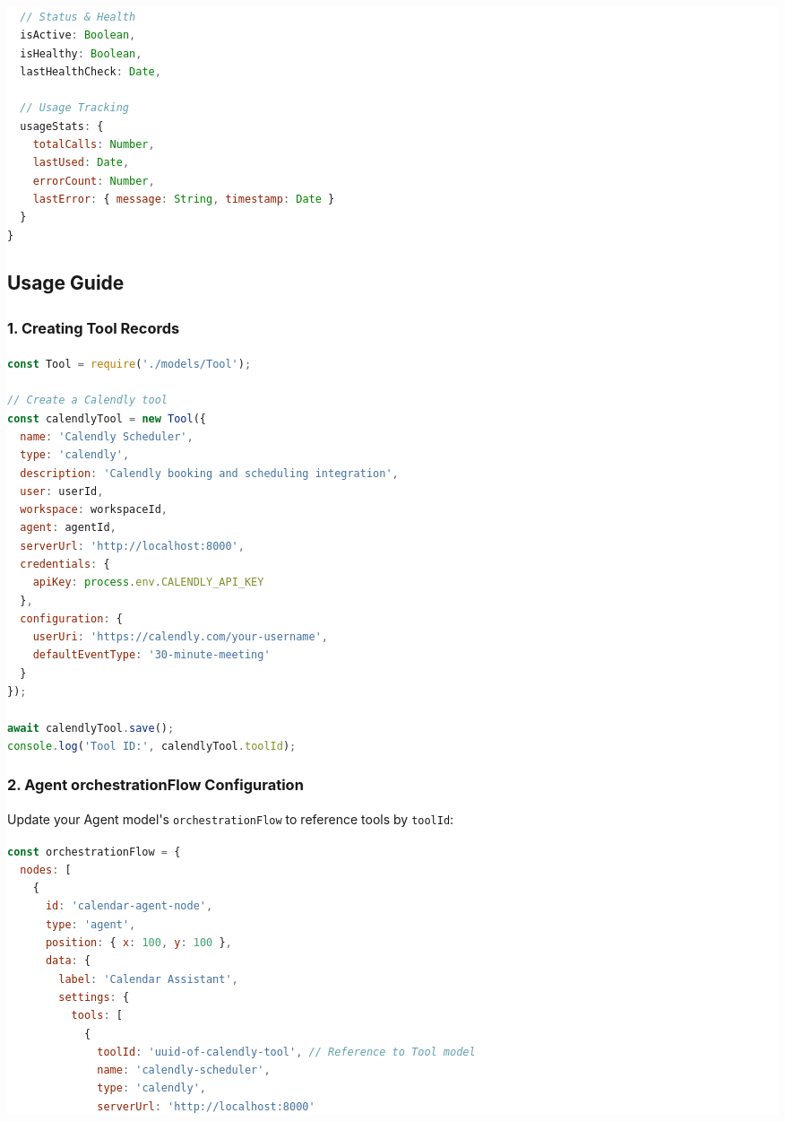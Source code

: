 ```javascript
  // Status & Health
  isActive: Boolean,
  isHealthy: Boolean,
  lastHealthCheck: Date,
  
  // Usage Tracking
  usageStats: {
    totalCalls: Number,
    lastUsed: Date,
    errorCount: Number,
    lastError: { message: String, timestamp: Date }
  }
}
```

## Usage Guide

### 1. Creating Tool Records

```javascript
const Tool = require('./models/Tool');

// Create a Calendly tool
const calendlyTool = new Tool({
  name: 'Calendly Scheduler',
  type: 'calendly',
  description: 'Calendly booking and scheduling integration',
  user: userId,
  workspace: workspaceId,
  agent: agentId,
  serverUrl: 'http://localhost:8000',
  credentials: {
    apiKey: process.env.CALENDLY_API_KEY
  },
  configuration: {
    userUri: 'https://calendly.com/your-username',
    defaultEventType: '30-minute-meeting'
  }
});

await calendlyTool.save();
console.log('Tool ID:', calendlyTool.toolId);
```

### 2. Agent orchestrationFlow Configuration

Update your Agent model's `orchestrationFlow` to reference tools by `toolId`:

```javascript
const orchestrationFlow = {
  nodes: [
    {
      id: 'calendar-agent-node',
      type: 'agent',
      position: { x: 100, y: 100 },
      data: {
        label: 'Calendar Assistant',
        settings: {
          tools: [
            {
              toolId: 'uuid-of-calendly-tool', // Reference to Tool model
              name: 'calendly-scheduler',
              type: 'calendly',
              serverUrl: 'http://localhost:8000'
```